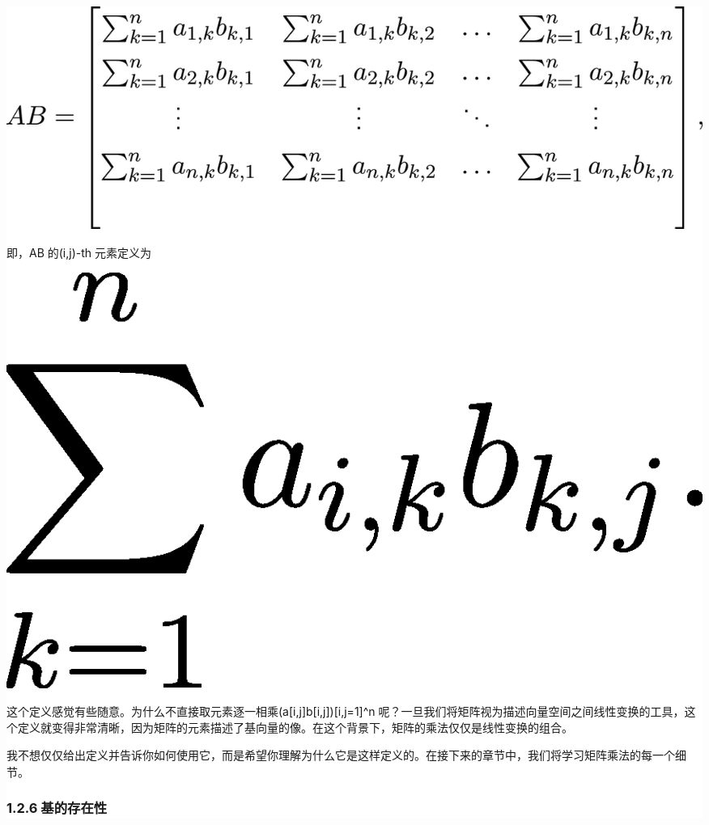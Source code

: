 ![ ⌊∑ ∑ ∑ ⌋ nk=1 a1,kbk,1 nk=1 a1,kbk,2 ... nk=1a1,kbk,n ||∑n ∑n ∑n || || k=1 a2,kbk,1 k=1 a2,kbk,2 ... k=1a2,kbk,n|| AB = || ... ... ... ... || , |∑n ∑n ∑n | |⌈ k=1 an,kbk,1 k=1 an,kbk,2 ... k=1an,kbk,n|⌉ ](img/file46.png)

即，AB 的(i,j)-th 元素定义为

![ n ∑ a b . i,kk,j k=1 ](img/file47.png)

这个定义感觉有些随意。为什么不直接取元素逐一相乘(a[i,j]b[i,j])[i,j=1]^n 呢？一旦我们将矩阵视为描述向量空间之间线性变换的工具，这个定义就变得非常清晰，因为矩阵的元素描述了基向量的像。在这个背景下，矩阵的乘法仅仅是线性变换的组合。

我不想仅仅给出定义并告诉你如何使用它，而是希望你理解为什么它是这样定义的。在接下来的章节中，我们将学习矩阵乘法的每一个细节。

### 1.2.6 基的存在性
